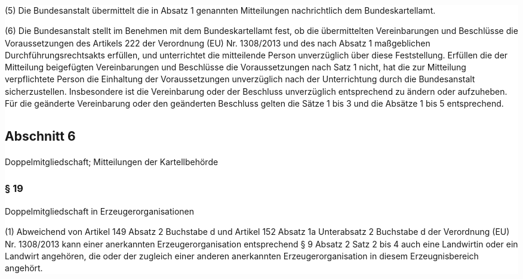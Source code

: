 </div>

<div class="jurAbsatz">

(5) Die Bundesanstalt übermittelt die in Absatz 1 genannten Mitteilungen
nachrichtlich dem Bundeskartellamt.

</div>

<div class="jurAbsatz">

(6) Die Bundesanstalt stellt im Benehmen mit dem Bundeskartellamt fest,
ob die übermittelten Vereinbarungen und Beschlüsse die Voraussetzungen
des Artikels 222 der Verordnung (EU) Nr. 1308/2013 und des nach Absatz 1
maßgeblichen Durchführungsrechtsakts erfüllen, und unterrichtet die
mitteilende Person unverzüglich über diese Feststellung. Erfüllen die
der Mitteilung beigefügten Vereinbarungen und Beschlüsse die
Voraussetzungen nach Satz 1 nicht, hat die zur Mitteilung verpflichtete
Person die Einhaltung der Voraussetzungen unverzüglich nach der
Unterrichtung durch die Bundesanstalt sicherzustellen. Insbesondere ist
die Vereinbarung oder der Beschluss unverzüglich entsprechend zu ändern
oder aufzuheben. Für die geänderte Vereinbarung oder den geänderten
Beschluss gelten die Sätze 1 bis 3 und die Absätze 1 bis 5 entsprechend.

</div>

</div>

</div>

</div>

<span id="BJNR465500021BJNG000700000.html"></span>

## Abschnitt 6  
Doppelmitgliedschaft; Mitteilungen der Kartellbehörde

<span id="BJNR465500021BJNE002100000.html"></span>

### § 19  
Doppelmitgliedschaft in Erzeugerorganisationen

<div>

<div class="jnhtml">

<div>

<div class="jurAbsatz">

(1) Abweichend von Artikel 149 Absatz 2 Buchstabe d und Artikel 152
Absatz 1a Unterabsatz 2 Buchstabe d der Verordnung (EU) Nr. 1308/2013
kann einer anerkannten Erzeugerorganisation entsprechend § 9 Absatz 2
Satz 2 bis 4 auch eine Landwirtin oder ein Landwirt angehören, die oder
der zugleich einer anderen anerkannten Erzeugerorganisation in diesem
Erzeugnisbereich angehört.

</div>

